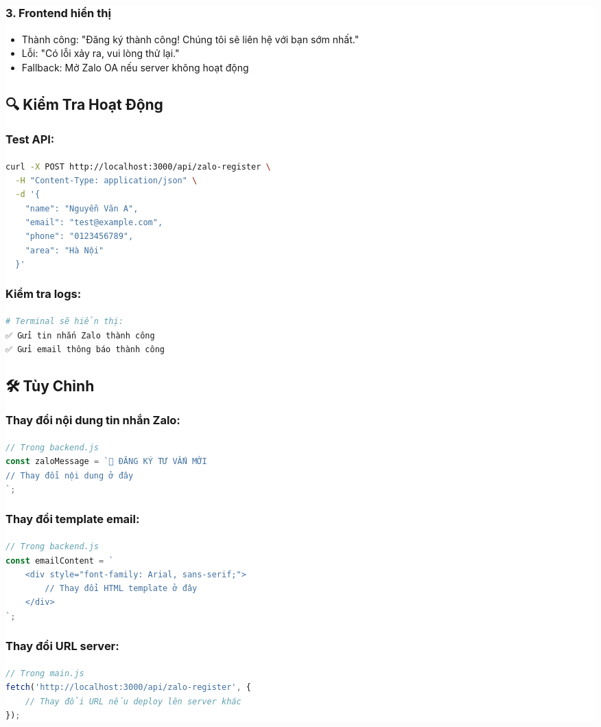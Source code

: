 ### 3. Frontend hiển thị
- Thành công: "Đăng ký thành công! Chúng tôi sẽ liên hệ với bạn sớm nhất."
- Lỗi: "Có lỗi xảy ra, vui lòng thử lại."
- Fallback: Mở Zalo OA nếu server không hoạt động

## 🔍 Kiểm Tra Hoạt Động

### Test API:
```bash
curl -X POST http://localhost:3000/api/zalo-register \
  -H "Content-Type: application/json" \
  -d '{
    "name": "Nguyễn Văn A",
    "email": "test@example.com",
    "phone": "0123456789",
    "area": "Hà Nội"
  }'
```

### Kiểm tra logs:
```bash
# Terminal sẽ hiển thị:
✅ Gửi tin nhắn Zalo thành công
✅ Gửi email thông báo thành công
```

## 🛠️ Tùy Chỉnh

### Thay đổi nội dung tin nhắn Zalo:
```javascript
// Trong backend.js
const zaloMessage = `🔔 ĐĂNG KÝ TƯ VẤN MỚI
// Thay đổi nội dung ở đây
`;
```

### Thay đổi template email:
```javascript
// Trong backend.js
const emailContent = `
    <div style="font-family: Arial, sans-serif;">
        // Thay đổi HTML template ở đây
    </div>
`;
```

### Thay đổi URL server:
```javascript
// Trong main.js
fetch('http://localhost:3000/api/zalo-register', {
    // Thay đổi URL nếu deploy lên server khác
});
```
